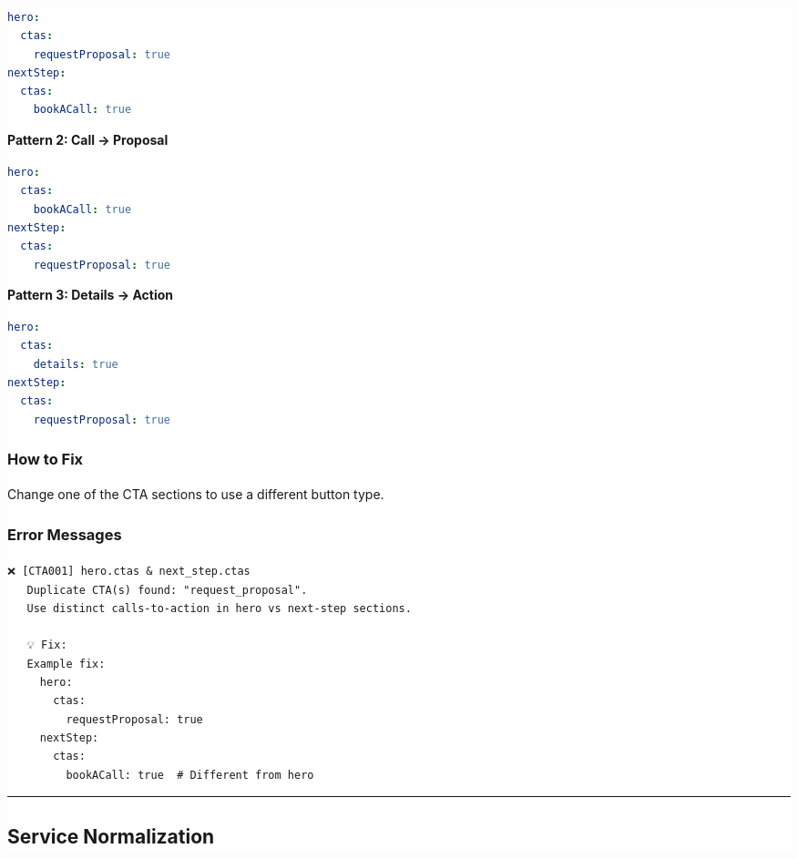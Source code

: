 ```yaml
hero:
  ctas:
    requestProposal: true
nextStep:
  ctas:
    bookACall: true
```

**Pattern 2: Call → Proposal**

```yaml
hero:
  ctas:
    bookACall: true
nextStep:
  ctas:
    requestProposal: true
```

**Pattern 3: Details → Action**

```yaml
hero:
  ctas:
    details: true
nextStep:
  ctas:
    requestProposal: true
```

### How to Fix

Change one of the CTA sections to use a different button type.

### Error Messages

```
❌ [CTA001] hero.ctas & next_step.ctas
   Duplicate CTA(s) found: "request_proposal".
   Use distinct calls-to-action in hero vs next-step sections.

   💡 Fix:
   Example fix:
     hero:
       ctas:
         requestProposal: true
     nextStep:
       ctas:
         bookACall: true  # Different from hero
```

---

## Service Normalization
